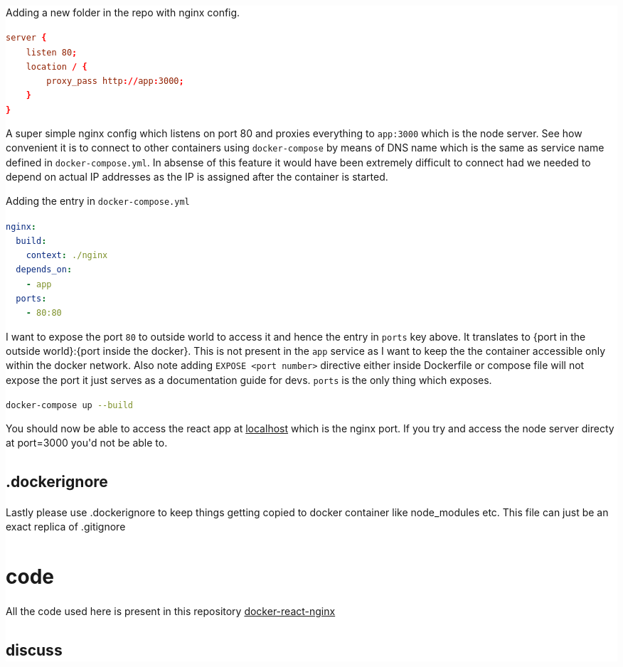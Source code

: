 Adding a new folder in the repo with nginx config.

```conf
server {
    listen 80;
    location / {
        proxy_pass http://app:3000;
    }
}

```

A super simple nginx config which listens on port 80 and proxies everything to `app:3000` which is the node server. See how convenient it is to connect to other containers using `docker-compose` by means of DNS name which is the same as service name defined in `docker-compose.yml`. In absense of this feature it would have been extremely difficult to connect had we needed to depend on actual IP addresses as the IP is assigned after the container is started.

Adding the entry in `docker-compose.yml`

```yaml
nginx:
  build:
    context: ./nginx
  depends_on:
    - app
  ports:
    - 80:80
```

I want to expose the port `80` to outside world to access it and hence the entry in `ports` key above. It translates to {port in the outside world}:{port inside the docker}. This is not present in the `app` service as I want to keep the the container accessible only within the docker network. Also note adding `EXPOSE <port number>` directive either inside Dockerfile or compose file will not expose the port it just serves as a documentation guide for devs. `ports` is the only thing which exposes.

```bash
docker-compose up --build
```

You should now be able to access the react app at [localhost](http://localhost) which is the nginx port. If you try and access the node server directy at port=3000 you'd not be able to.

## .dockerignore

Lastly please use .dockerignore to keep things getting copied to docker container like node_modules etc. This file can just be an exact replica of .gitignore

# code

All the code used here is present in this repository [docker-react-nginx](https://github.com/ankeetmaini/docker-react-nginx)

## discuss
